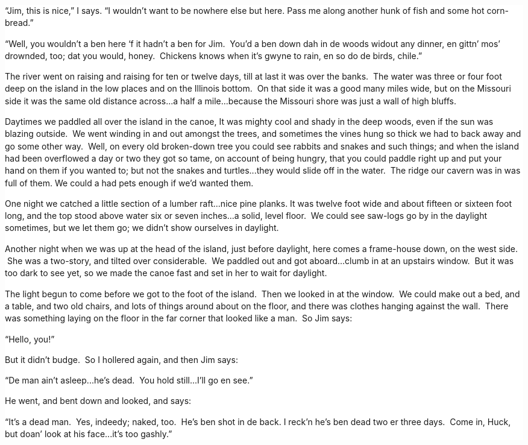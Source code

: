 “Jim, this is nice,” I says.  “I wouldn’t want to be nowhere else but
here. Pass me along another hunk of fish and some hot corn-bread.”

“Well, you wouldn’t a ben here ‘f it hadn’t a ben for Jim.  You’d a ben
down dah in de woods widout any dinner, en gittn’ mos’ drownded, too;
dat you would, honey.  Chickens knows when it’s gwyne to rain, en so do
de birds, chile.”

The river went on raising and raising for ten or twelve days, till at
last it was over the banks.  The water was three or four foot deep on
the island in the low places and on the Illinois bottom.  On that side
it was a good many miles wide, but on the Missouri side it was the same
old distance across...a half a mile...because the Missouri shore was just a
wall of high bluffs.

Daytimes we paddled all over the island in the canoe, It was mighty cool
and shady in the deep woods, even if the sun was blazing outside.  We
went winding in and out amongst the trees, and sometimes the vines hung
so thick we had to back away and go some other way.  Well, on every old
broken-down tree you could see rabbits and snakes and such things; and
when the island had been overflowed a day or two they got so tame, on
account of being hungry, that you could paddle right up and put your
hand on them if you wanted to; but not the snakes and turtles...they would
slide off in the water.  The ridge our cavern was in was full of them.
We could a had pets enough if we’d wanted them.

One night we catched a little section of a lumber raft...nice pine planks.
It was twelve foot wide and about fifteen or sixteen foot long, and
the top stood above water six or seven inches...a solid, level floor.  We
could see saw-logs go by in the daylight sometimes, but we let them go;
we didn’t show ourselves in daylight.

Another night when we was up at the head of the island, just before
daylight, here comes a frame-house down, on the west side.  She was
a two-story, and tilted over considerable.  We paddled out and got
aboard...clumb in at an upstairs window.  But it was too dark to see yet,
so we made the canoe fast and set in her to wait for daylight.

The light begun to come before we got to the foot of the island.  Then
we looked in at the window.  We could make out a bed, and a table, and
two old chairs, and lots of things around about on the floor, and there
was clothes hanging against the wall.  There was something laying on the
floor in the far corner that looked like a man.  So Jim says:

“Hello, you!”

But it didn’t budge.  So I hollered again, and then Jim says:

“De man ain’t asleep...he’s dead.  You hold still...I’ll go en see.”

He went, and bent down and looked, and says:

“It’s a dead man.  Yes, indeedy; naked, too.  He’s ben shot in de back.
I reck’n he’s ben dead two er three days.  Come in, Huck, but doan’ look
at his face...it’s too gashly.”
